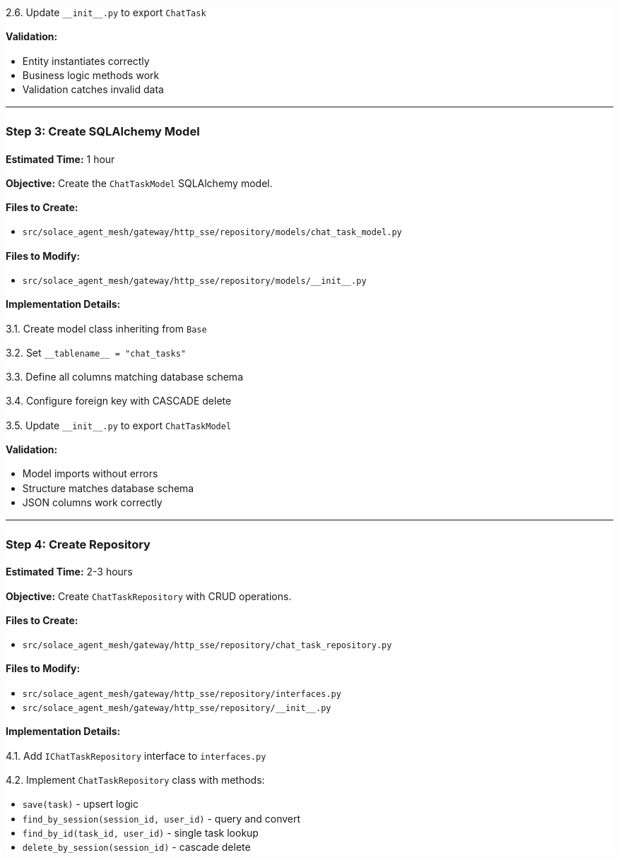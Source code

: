 2.6. Update `__init__.py` to export `ChatTask`

**Validation:**
- Entity instantiates correctly
- Business logic methods work
- Validation catches invalid data

---

### Step 3: Create SQLAlchemy Model

**Estimated Time:** 1 hour

**Objective:** Create the `ChatTaskModel` SQLAlchemy model.

**Files to Create:**
- `src/solace_agent_mesh/gateway/http_sse/repository/models/chat_task_model.py`

**Files to Modify:**
- `src/solace_agent_mesh/gateway/http_sse/repository/models/__init__.py`

**Implementation Details:**

3.1. Create model class inheriting from `Base`

3.2. Set `__tablename__ = "chat_tasks"`

3.3. Define all columns matching database schema

3.4. Configure foreign key with CASCADE delete

3.5. Update `__init__.py` to export `ChatTaskModel`

**Validation:**
- Model imports without errors
- Structure matches database schema
- JSON columns work correctly

---

### Step 4: Create Repository

**Estimated Time:** 2-3 hours

**Objective:** Create `ChatTaskRepository` with CRUD operations.

**Files to Create:**
- `src/solace_agent_mesh/gateway/http_sse/repository/chat_task_repository.py`

**Files to Modify:**
- `src/solace_agent_mesh/gateway/http_sse/repository/interfaces.py`
- `src/solace_agent_mesh/gateway/http_sse/repository/__init__.py`

**Implementation Details:**

4.1. Add `IChatTaskRepository` interface to `interfaces.py`

4.2. Implement `ChatTaskRepository` class with methods:
   - `save(task)` - upsert logic
   - `find_by_session(session_id, user_id)` - query and convert
   - `find_by_id(task_id, user_id)` - single task lookup
   - `delete_by_session(session_id)` - cascade delete
